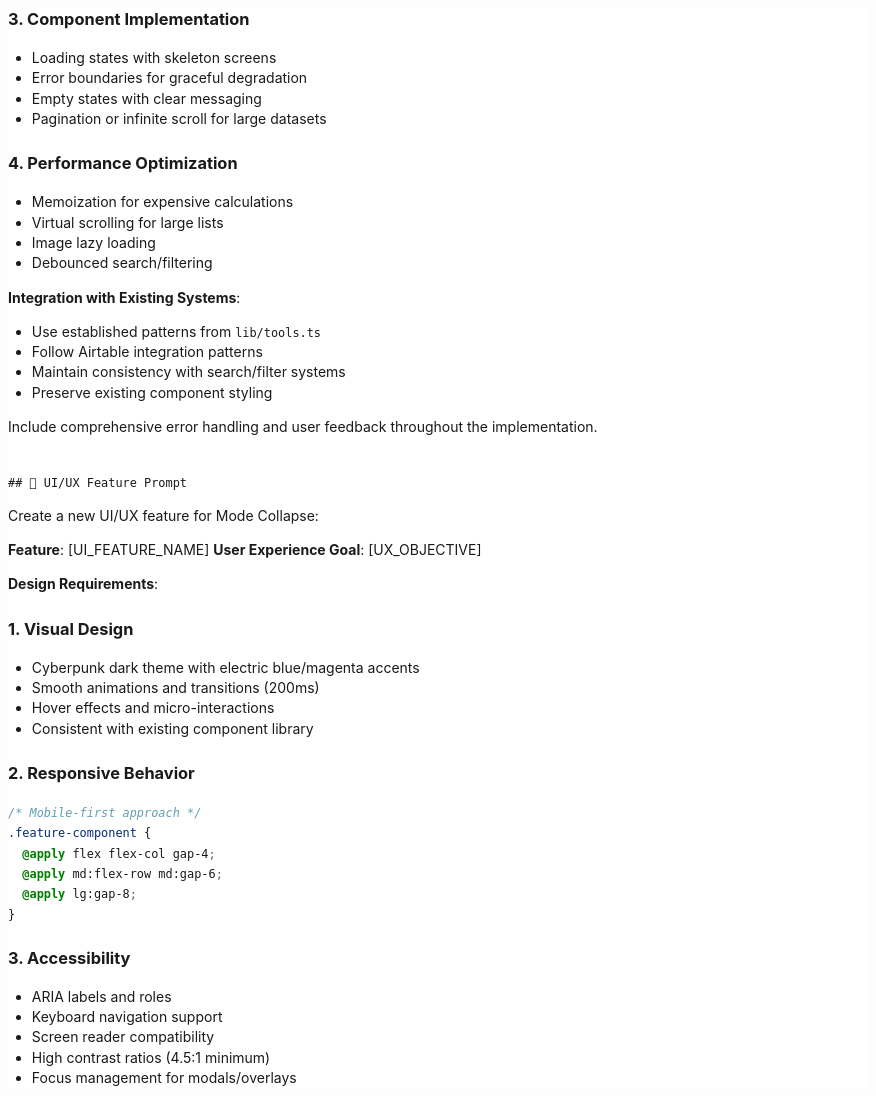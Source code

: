 ### 3. Component Implementation
- Loading states with skeleton screens
- Error boundaries for graceful degradation
- Empty states with clear messaging
- Pagination or infinite scroll for large datasets

### 4. Performance Optimization
- Memoization for expensive calculations
- Virtual scrolling for large lists
- Image lazy loading
- Debounced search/filtering

**Integration with Existing Systems**:
- Use established patterns from `lib/tools.ts`
- Follow Airtable integration patterns
- Maintain consistency with search/filter systems
- Preserve existing component styling

Include comprehensive error handling and user feedback throughout the implementation.
```

## 🎨 UI/UX Feature Prompt

```
Create a new UI/UX feature for Mode Collapse:

**Feature**: [UI_FEATURE_NAME]
**User Experience Goal**: [UX_OBJECTIVE]

**Design Requirements**:

### 1. Visual Design
- Cyberpunk dark theme with electric blue/magenta accents
- Smooth animations and transitions (200ms)
- Hover effects and micro-interactions
- Consistent with existing component library

### 2. Responsive Behavior
```css
/* Mobile-first approach */
.feature-component {
  @apply flex flex-col gap-4;
  @apply md:flex-row md:gap-6;
  @apply lg:gap-8;
}
```

### 3. Accessibility
- ARIA labels and roles
- Keyboard navigation support
- Screen reader compatibility
- High contrast ratios (4.5:1 minimum)
- Focus management for modals/overlays
